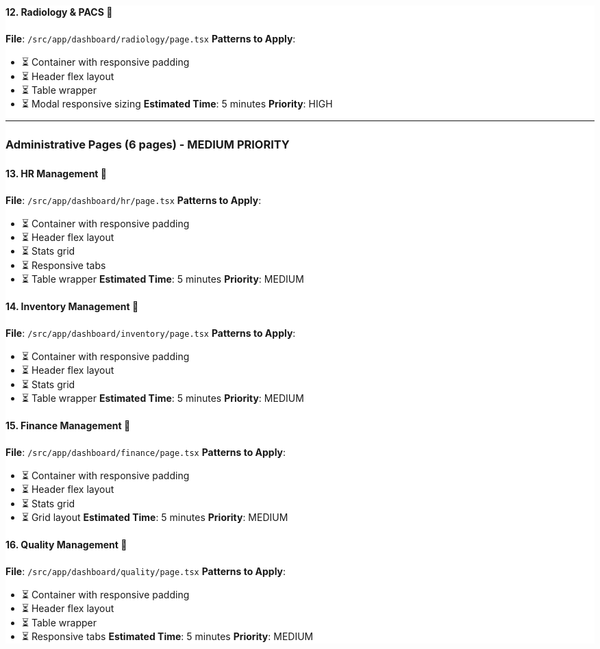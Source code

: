 #### 12. **Radiology & PACS** 🔄
**File**: `/src/app/dashboard/radiology/page.tsx`
**Patterns to Apply**:
- ⏳ Container with responsive padding
- ⏳ Header flex layout
- ⏳ Table wrapper
- ⏳ Modal responsive sizing
**Estimated Time**: 5 minutes
**Priority**: HIGH

---

### **Administrative Pages** (6 pages) - MEDIUM PRIORITY

#### 13. **HR Management** 🔄
**File**: `/src/app/dashboard/hr/page.tsx`
**Patterns to Apply**:
- ⏳ Container with responsive padding
- ⏳ Header flex layout
- ⏳ Stats grid
- ⏳ Responsive tabs
- ⏳ Table wrapper
**Estimated Time**: 5 minutes
**Priority**: MEDIUM

#### 14. **Inventory Management** 🔄
**File**: `/src/app/dashboard/inventory/page.tsx`
**Patterns to Apply**:
- ⏳ Container with responsive padding
- ⏳ Header flex layout
- ⏳ Stats grid
- ⏳ Table wrapper
**Estimated Time**: 5 minutes
**Priority**: MEDIUM

#### 15. **Finance Management** 🔄
**File**: `/src/app/dashboard/finance/page.tsx`
**Patterns to Apply**:
- ⏳ Container with responsive padding
- ⏳ Header flex layout
- ⏳ Stats grid
- ⏳ Grid layout
**Estimated Time**: 5 minutes
**Priority**: MEDIUM

#### 16. **Quality Management** 🔄
**File**: `/src/app/dashboard/quality/page.tsx`
**Patterns to Apply**:
- ⏳ Container with responsive padding
- ⏳ Header flex layout
- ⏳ Table wrapper
- ⏳ Responsive tabs
**Estimated Time**: 5 minutes
**Priority**: MEDIUM
